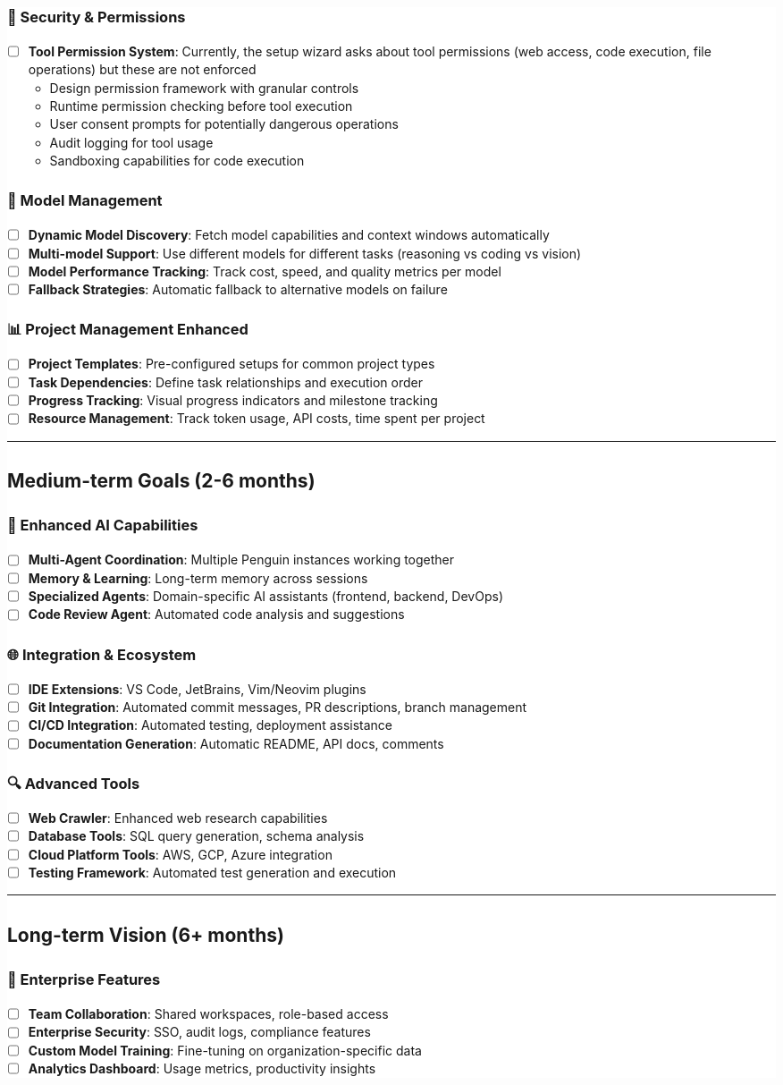 ### 🔐 Security & Permissions
- [ ] **Tool Permission System**: Currently, the setup wizard asks about tool permissions (web access, code execution, file operations) but these are not enforced
  - Design permission framework with granular controls
  - Runtime permission checking before tool execution
  - User consent prompts for potentially dangerous operations
  - Audit logging for tool usage
  - Sandboxing capabilities for code execution

### 🤖 Model Management
- [ ] **Dynamic Model Discovery**: Fetch model capabilities and context windows automatically
- [ ] **Multi-model Support**: Use different models for different tasks (reasoning vs coding vs vision)
- [ ] **Model Performance Tracking**: Track cost, speed, and quality metrics per model
- [ ] **Fallback Strategies**: Automatic fallback to alternative models on failure

### 📊 Project Management Enhanced
- [ ] **Project Templates**: Pre-configured setups for common project types
- [ ] **Task Dependencies**: Define task relationships and execution order
- [ ] **Progress Tracking**: Visual progress indicators and milestone tracking
- [ ] **Resource Management**: Track token usage, API costs, time spent per project

---

## Medium-term Goals (2-6 months)

### 🧠 Enhanced AI Capabilities
- [ ] **Multi-Agent Coordination**: Multiple Penguin instances working together
- [ ] **Memory & Learning**: Long-term memory across sessions
- [ ] **Specialized Agents**: Domain-specific AI assistants (frontend, backend, DevOps)
- [ ] **Code Review Agent**: Automated code analysis and suggestions

### 🌐 Integration & Ecosystem
- [ ] **IDE Extensions**: VS Code, JetBrains, Vim/Neovim plugins
- [ ] **Git Integration**: Automated commit messages, PR descriptions, branch management
- [ ] **CI/CD Integration**: Automated testing, deployment assistance
- [ ] **Documentation Generation**: Automatic README, API docs, comments

### 🔍 Advanced Tools
- [ ] **Web Crawler**: Enhanced web research capabilities
- [ ] **Database Tools**: SQL query generation, schema analysis
- [ ] **Cloud Platform Tools**: AWS, GCP, Azure integration
- [ ] **Testing Framework**: Automated test generation and execution

---

## Long-term Vision (6+ months)

### 🏢 Enterprise Features
- [ ] **Team Collaboration**: Shared workspaces, role-based access
- [ ] **Enterprise Security**: SSO, audit logs, compliance features
- [ ] **Custom Model Training**: Fine-tuning on organization-specific data
- [ ] **Analytics Dashboard**: Usage metrics, productivity insights
